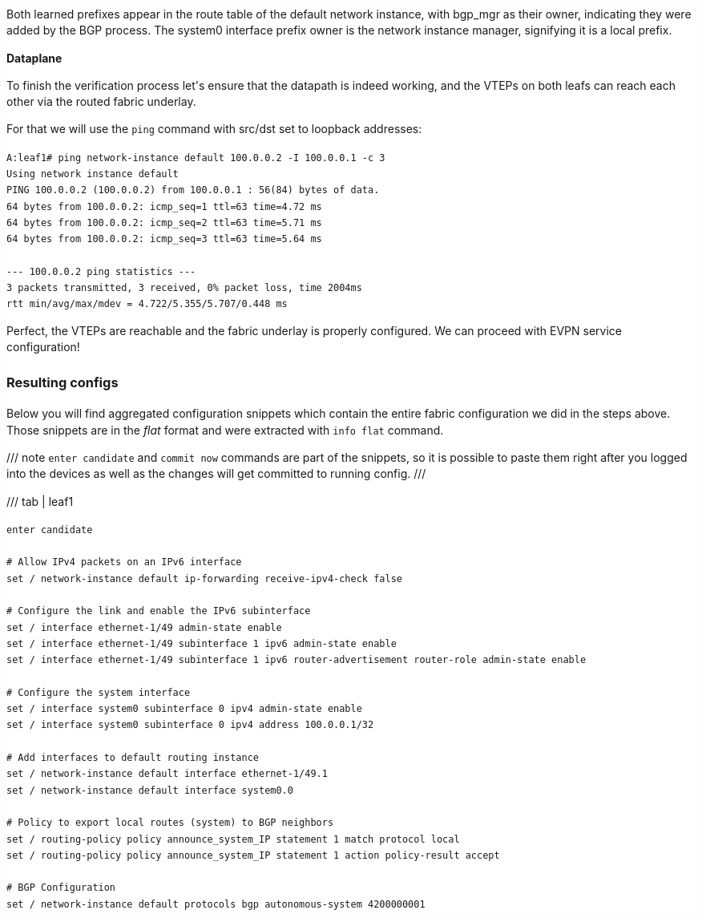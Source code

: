 Both learned prefixes appear in the route table of the default network instance, with bgp_mgr as their owner, indicating they were added by the BGP process. The system0 interface prefix owner is the network instance manager, signifying it is a local prefix.

**Dataplane**

To finish the verification process let's ensure that the datapath is indeed working, and the VTEPs on both leafs can reach each other via the routed fabric underlay.

For that we will use the `ping` command with src/dst set to loopback addresses:

```
A:leaf1# ping network-instance default 100.0.0.2 -I 100.0.0.1 -c 3
Using network instance default
PING 100.0.0.2 (100.0.0.2) from 100.0.0.1 : 56(84) bytes of data.
64 bytes from 100.0.0.2: icmp_seq=1 ttl=63 time=4.72 ms
64 bytes from 100.0.0.2: icmp_seq=2 ttl=63 time=5.71 ms
64 bytes from 100.0.0.2: icmp_seq=3 ttl=63 time=5.64 ms

--- 100.0.0.2 ping statistics ---
3 packets transmitted, 3 received, 0% packet loss, time 2004ms
rtt min/avg/max/mdev = 4.722/5.355/5.707/0.448 ms

```

Perfect, the VTEPs are reachable and the fabric underlay is properly configured. We can proceed with EVPN service configuration!

### Resulting configs

Below you will find aggregated configuration snippets which contain the entire fabric configuration we did in the steps above. Those snippets are in the _flat_ format and were extracted with `info flat` command.

/// note
`enter candidate` and `commit now` commands are part of the snippets, so it is possible to paste them right after you logged into the devices as well as the changes will get committed to running config.
///

/// tab | leaf1

```srl
enter candidate

# Allow IPv4 packets on an IPv6 interface
set / network-instance default ip-forwarding receive-ipv4-check false

# Configure the link and enable the IPv6 subinterface
set / interface ethernet-1/49 admin-state enable
set / interface ethernet-1/49 subinterface 1 ipv6 admin-state enable
set / interface ethernet-1/49 subinterface 1 ipv6 router-advertisement router-role admin-state enable

# Configure the system interface
set / interface system0 subinterface 0 ipv4 admin-state enable
set / interface system0 subinterface 0 ipv4 address 100.0.0.1/32

# Add interfaces to default routing instance
set / network-instance default interface ethernet-1/49.1
set / network-instance default interface system0.0

# Policy to export local routes (system) to BGP neighbors
set / routing-policy policy announce_system_IP statement 1 match protocol local
set / routing-policy policy announce_system_IP statement 1 action policy-result accept

# BGP Configuration
set / network-instance default protocols bgp autonomous-system 4200000001
```
